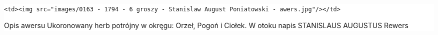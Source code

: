     <td><img src="images/0163 - 1794 - 6 groszy - Stanislaw August Poniatowski - awers.jpg"/></td>
  </tr>
  <tr>
    <th>Opis awersu</th>
    <td>Ukoronowany herb potrójny w okręgu: Orzeł, Pogoń i Ciołek. W otoku napis STANISLAUS AUGUSTUS</td>
  </tr>
  <tr>
    <th>Rewers</th>